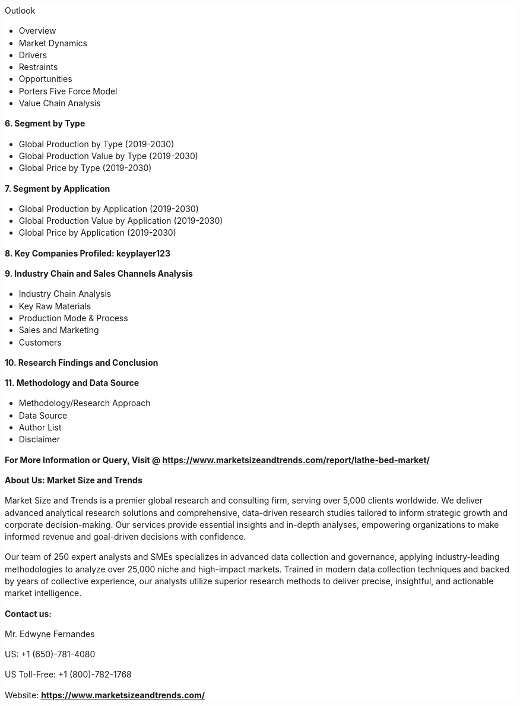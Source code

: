 Outlook</strong></p><ul><li>Overview</li><li>Market Dynamics</li><li>Drivers</li><li>Restraints</li><li>Opportunities</li><li>Porters Five Force Model</li><li>Value Chain Analysis&nbsp;</li></ul><p><strong>6. Segment by Type</strong></p><ul><li>Global Production by Type (2019-2030)</li><li>Global Production Value by Type (2019-2030)</li><li>Global Price by Type (2019-2030)</li></ul><p><strong>7. Segment by Application</strong></p><ul><li>Global Production by Application (2019-2030)</li><li>Global Production Value by Application (2019-2030)</li><li>Global Price by Application (2019-2030)</li></ul><p><strong>8. Key Companies Profiled: keyplayer123</strong></p><p><strong>9. Industry Chain and Sales Channels Analysis</strong></p><ul><li>Industry Chain Analysis</li><li>Key Raw Materials</li><li>Production Mode &amp; Process</li><li>Sales and Marketing</li><li>Customers</li></ul><p><strong>10. Research Findings and Conclusion</strong></p><p><strong>11. Methodology and Data Source</strong></p><ul><li>Methodology/Research Approach</li><li>Data Source</li><li>Author List</li><li>Disclaimer</li></ul></p><p><strong>For More Information or Query, Visit @ <a href="https://www.marketsizeandtrends.com/report/lathe-bed-market/">https://www.marketsizeandtrends.com/report/lathe-bed-market/</a></strong></p><p><strong>About Us: Market Size and Trends</strong></p><p>Market Size and Trends is a premier global research and consulting firm, serving over 5,000 clients worldwide. We deliver advanced analytical research solutions and comprehensive, data-driven research studies tailored to inform strategic growth and corporate decision-making. Our services provide essential insights and in-depth analyses, empowering organizations to make informed revenue and goal-driven decisions with confidence.</p><p>Our team of 250 expert analysts and SMEs specializes in advanced data collection and governance, applying industry-leading methodologies to analyze over 25,000 niche and high-impact markets. Trained in modern data collection techniques and backed by years of collective experience, our analysts utilize superior research methods to deliver precise, insightful, and actionable market intelligence.</p><p><strong>Contact us:</strong></p><p>Mr. Edwyne Fernandes</p><p>US: +1 (650)-781-4080</p><p>US Toll-Free: +1 (800)-782-1768</p><p>Website: <strong><a href="https://www.marketsizeandtrends.com/">https://www.marketsizeandtrends.com/</a></strong></p>
